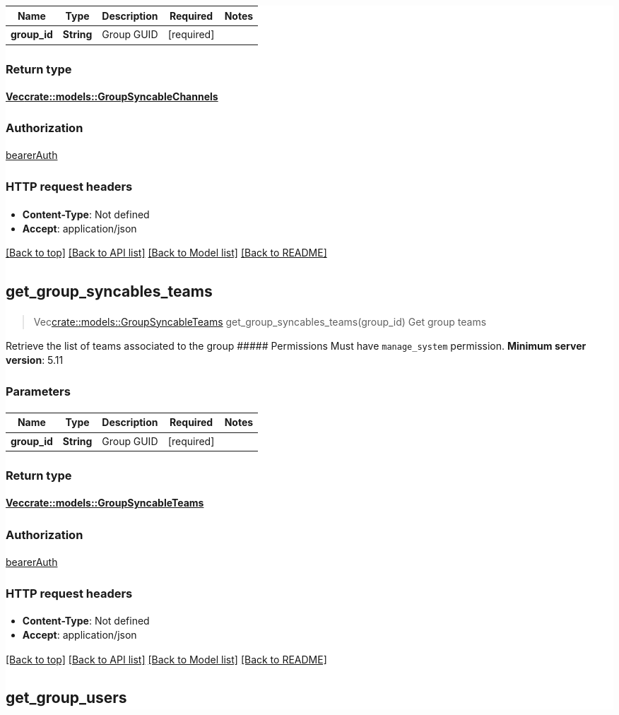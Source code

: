 Name | Type | Description  | Required | Notes
------------- | ------------- | ------------- | ------------- | -------------
**group_id** | **String** | Group GUID | [required] |

### Return type

[**Vec<crate::models::GroupSyncableChannels>**](GroupSyncableChannels.md)

### Authorization

[bearerAuth](../README.md#bearerAuth)

### HTTP request headers

- **Content-Type**: Not defined
- **Accept**: application/json

[[Back to top]](#) [[Back to API list]](../README.md#documentation-for-api-endpoints) [[Back to Model list]](../README.md#documentation-for-models) [[Back to README]](../README.md)


## get_group_syncables_teams

> Vec<crate::models::GroupSyncableTeams> get_group_syncables_teams(group_id)
Get group teams

Retrieve the list of teams associated to the group ##### Permissions Must have `manage_system` permission.  __Minimum server version__: 5.11 

### Parameters


Name | Type | Description  | Required | Notes
------------- | ------------- | ------------- | ------------- | -------------
**group_id** | **String** | Group GUID | [required] |

### Return type

[**Vec<crate::models::GroupSyncableTeams>**](GroupSyncableTeams.md)

### Authorization

[bearerAuth](../README.md#bearerAuth)

### HTTP request headers

- **Content-Type**: Not defined
- **Accept**: application/json

[[Back to top]](#) [[Back to API list]](../README.md#documentation-for-api-endpoints) [[Back to Model list]](../README.md#documentation-for-models) [[Back to README]](../README.md)


## get_group_users
